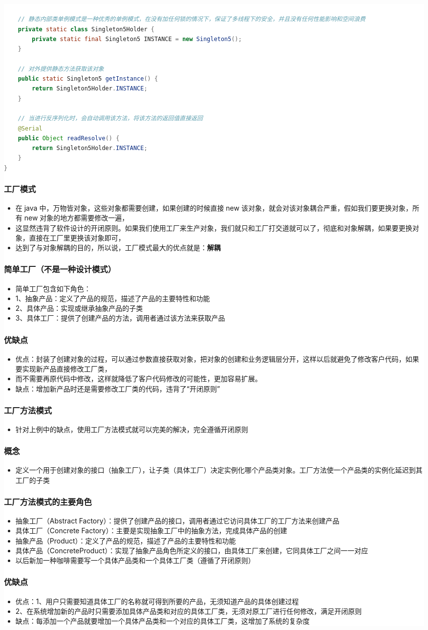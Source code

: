 ```java

    // 静态内部类单例模式是一种优秀的单例模式，在没有加任何锁的情况下，保证了多线程下的安全，并且没有任何性能影响和空间浪费
    private static class Singleton5Holder {
        private static final Singleton5 INSTANCE = new Singleton5();
    }

    // 对外提供静态方法获取该对象
    public static Singleton5 getInstance() {
        return Singleton5Holder.INSTANCE;
    }

    // 当进行反序列化时，会自动调用该方法，将该方法的返回值直接返回
    @Serial
    public Object readResolve() {
        return Singleton5Holder.INSTANCE;
    }
}
```
 
### 工厂模式
* 在 java 中，万物皆对象，这些对象都需要创建，如果创建的时候直接 new 该对象，就会对该对象耦合严重，假如我们要更换对象，所有 new 对象的地方都需要修改一遍，
* 这显然违背了软件设计的开闭原则。如果我们使用工厂来生产对象，我们就只和工厂打交道就可以了，彻底和对象解耦，如果要更换对象，直接在工厂里更换该对象即可，
* 达到了与对象解耦的目的，所以说，工厂模式最大的优点就是：**解耦**

### 简单工厂（不是一种设计模式）
* 简单工厂包含如下角色：
* 1、抽象产品：定义了产品的规范，描述了产品的主要特性和功能
* 2、具体产品：实现或继承抽象产品的子类
* 3、具体工厂：提供了创建产品的方法，调用者通过该方法来获取产品

### 优缺点
* 优点：封装了创建对象的过程，可以通过参数直接获取对象，把对象的创建和业务逻辑层分开，这样以后就避免了修改客户代码，如果要实现新产品直接修改工厂类，
* 而不需要再原代码中修改，这样就降低了客户代码修改的可能性，更加容易扩展。
* 缺点：增加新产品时还是需要修改工厂类的代码，违背了“开闭原则”

### 工厂方法模式
* 针对上例中的缺点，使用工厂方法模式就可以完美的解决，完全遵循开闭原则

### 概念
* 定义一个用于创建对象的接口（抽象工厂），让子类（具体工厂）决定实例化哪个产品类对象。工厂方法使一个产品类的实例化延迟到其工厂的子类

### 工厂方法模式的主要角色
* 抽象工厂（Abstract Factory）：提供了创建产品的接口，调用者通过它访问具体工厂的工厂方法来创建产品
* 具体工厂（Concrete Factory）：主要是实现抽象工厂中的抽象方法，完成具体产品的创建
* 抽象产品（Product）：定义了产品的规范，描述了产品的主要特性和功能
* 具体产品（ConcreteProduct）：实现了抽象产品角色所定义的接口，由具体工厂来创建，它同具体工厂之间一一对应
* 以后新加一种咖啡需要写一个具体产品类和一个具体工厂类（遵循了开闭原则）

### 优缺点
* 优点：1、用户只需要知道具体工厂的名称就可得到所要的产品，无须知道产品的具体创建过程
* 2、在系统增加新的产品时只需要添加具体产品类和对应的具体工厂类，无须对原工厂进行任何修改，满足开闭原则
* 缺点：每添加一个产品就要增加一个具体产品类和一个对应的具体工厂类，这增加了系统的复杂度
